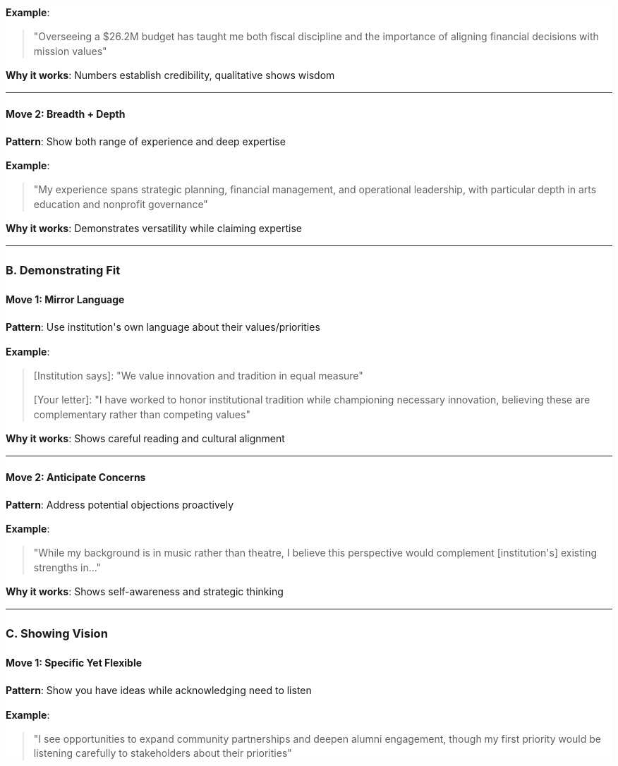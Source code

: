 **Example**:
> "Overseeing a $26.2M budget has taught me both fiscal discipline and the importance of aligning financial decisions with mission values"

**Why it works**: Numbers establish credibility, qualitative shows wisdom

---

#### Move 2: Breadth + Depth

**Pattern**: Show both range of experience and deep expertise

**Example**:
> "My experience spans strategic planning, financial management, and operational leadership, with particular depth in arts education and nonprofit governance"

**Why it works**: Demonstrates versatility while claiming expertise

---

### B. Demonstrating Fit

#### Move 1: Mirror Language

**Pattern**: Use institution's own language about their values/priorities

**Example**:
> [Institution says]: "We value innovation and tradition in equal measure"
>
> [Your letter]: "I have worked to honor institutional tradition while championing necessary innovation, believing these are complementary rather than competing values"

**Why it works**: Shows careful reading and cultural alignment

---

#### Move 2: Anticipate Concerns

**Pattern**: Address potential objections proactively

**Example**:
> "While my background is in music rather than theatre, I believe this perspective would complement [institution's] existing strengths in..."

**Why it works**: Shows self-awareness and strategic thinking

---

### C. Showing Vision

#### Move 1: Specific Yet Flexible

**Pattern**: Show you have ideas while acknowledging need to listen

**Example**:
> "I see opportunities to expand community partnerships and deepen alumni engagement, though my first priority would be listening carefully to stakeholders about their priorities"

